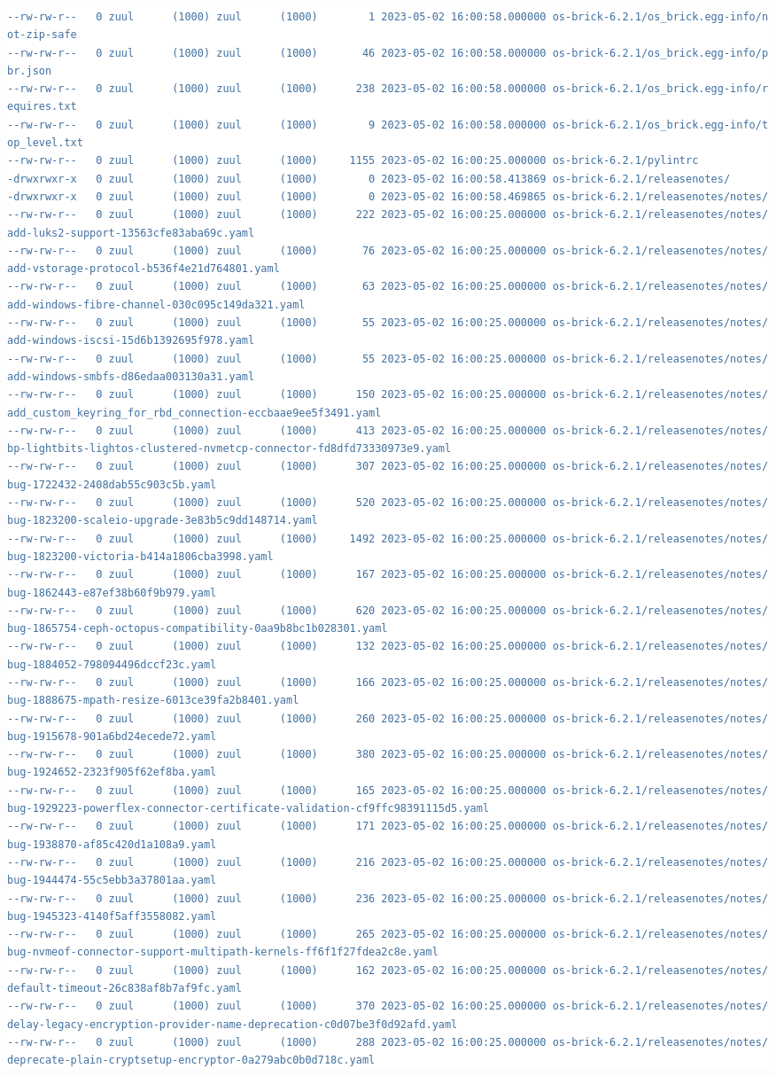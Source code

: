 ```diff
--rw-rw-r--   0 zuul      (1000) zuul      (1000)        1 2023-05-02 16:00:58.000000 os-brick-6.2.1/os_brick.egg-info/not-zip-safe
--rw-rw-r--   0 zuul      (1000) zuul      (1000)       46 2023-05-02 16:00:58.000000 os-brick-6.2.1/os_brick.egg-info/pbr.json
--rw-rw-r--   0 zuul      (1000) zuul      (1000)      238 2023-05-02 16:00:58.000000 os-brick-6.2.1/os_brick.egg-info/requires.txt
--rw-rw-r--   0 zuul      (1000) zuul      (1000)        9 2023-05-02 16:00:58.000000 os-brick-6.2.1/os_brick.egg-info/top_level.txt
--rw-rw-r--   0 zuul      (1000) zuul      (1000)     1155 2023-05-02 16:00:25.000000 os-brick-6.2.1/pylintrc
-drwxrwxr-x   0 zuul      (1000) zuul      (1000)        0 2023-05-02 16:00:58.413869 os-brick-6.2.1/releasenotes/
-drwxrwxr-x   0 zuul      (1000) zuul      (1000)        0 2023-05-02 16:00:58.469865 os-brick-6.2.1/releasenotes/notes/
--rw-rw-r--   0 zuul      (1000) zuul      (1000)      222 2023-05-02 16:00:25.000000 os-brick-6.2.1/releasenotes/notes/add-luks2-support-13563cfe83aba69c.yaml
--rw-rw-r--   0 zuul      (1000) zuul      (1000)       76 2023-05-02 16:00:25.000000 os-brick-6.2.1/releasenotes/notes/add-vstorage-protocol-b536f4e21d764801.yaml
--rw-rw-r--   0 zuul      (1000) zuul      (1000)       63 2023-05-02 16:00:25.000000 os-brick-6.2.1/releasenotes/notes/add-windows-fibre-channel-030c095c149da321.yaml
--rw-rw-r--   0 zuul      (1000) zuul      (1000)       55 2023-05-02 16:00:25.000000 os-brick-6.2.1/releasenotes/notes/add-windows-iscsi-15d6b1392695f978.yaml
--rw-rw-r--   0 zuul      (1000) zuul      (1000)       55 2023-05-02 16:00:25.000000 os-brick-6.2.1/releasenotes/notes/add-windows-smbfs-d86edaa003130a31.yaml
--rw-rw-r--   0 zuul      (1000) zuul      (1000)      150 2023-05-02 16:00:25.000000 os-brick-6.2.1/releasenotes/notes/add_custom_keyring_for_rbd_connection-eccbaae9ee5f3491.yaml
--rw-rw-r--   0 zuul      (1000) zuul      (1000)      413 2023-05-02 16:00:25.000000 os-brick-6.2.1/releasenotes/notes/bp-lightbits-lightos-clustered-nvmetcp-connector-fd8dfd73330973e9.yaml
--rw-rw-r--   0 zuul      (1000) zuul      (1000)      307 2023-05-02 16:00:25.000000 os-brick-6.2.1/releasenotes/notes/bug-1722432-2408dab55c903c5b.yaml
--rw-rw-r--   0 zuul      (1000) zuul      (1000)      520 2023-05-02 16:00:25.000000 os-brick-6.2.1/releasenotes/notes/bug-1823200-scaleio-upgrade-3e83b5c9dd148714.yaml
--rw-rw-r--   0 zuul      (1000) zuul      (1000)     1492 2023-05-02 16:00:25.000000 os-brick-6.2.1/releasenotes/notes/bug-1823200-victoria-b414a1806cba3998.yaml
--rw-rw-r--   0 zuul      (1000) zuul      (1000)      167 2023-05-02 16:00:25.000000 os-brick-6.2.1/releasenotes/notes/bug-1862443-e87ef38b60f9b979.yaml
--rw-rw-r--   0 zuul      (1000) zuul      (1000)      620 2023-05-02 16:00:25.000000 os-brick-6.2.1/releasenotes/notes/bug-1865754-ceph-octopus-compatibility-0aa9b8bc1b028301.yaml
--rw-rw-r--   0 zuul      (1000) zuul      (1000)      132 2023-05-02 16:00:25.000000 os-brick-6.2.1/releasenotes/notes/bug-1884052-798094496dccf23c.yaml
--rw-rw-r--   0 zuul      (1000) zuul      (1000)      166 2023-05-02 16:00:25.000000 os-brick-6.2.1/releasenotes/notes/bug-1888675-mpath-resize-6013ce39fa2b8401.yaml
--rw-rw-r--   0 zuul      (1000) zuul      (1000)      260 2023-05-02 16:00:25.000000 os-brick-6.2.1/releasenotes/notes/bug-1915678-901a6bd24ecede72.yaml
--rw-rw-r--   0 zuul      (1000) zuul      (1000)      380 2023-05-02 16:00:25.000000 os-brick-6.2.1/releasenotes/notes/bug-1924652-2323f905f62ef8ba.yaml
--rw-rw-r--   0 zuul      (1000) zuul      (1000)      165 2023-05-02 16:00:25.000000 os-brick-6.2.1/releasenotes/notes/bug-1929223-powerflex-connector-certificate-validation-cf9ffc98391115d5.yaml
--rw-rw-r--   0 zuul      (1000) zuul      (1000)      171 2023-05-02 16:00:25.000000 os-brick-6.2.1/releasenotes/notes/bug-1938870-af85c420d1a108a9.yaml
--rw-rw-r--   0 zuul      (1000) zuul      (1000)      216 2023-05-02 16:00:25.000000 os-brick-6.2.1/releasenotes/notes/bug-1944474-55c5ebb3a37801aa.yaml
--rw-rw-r--   0 zuul      (1000) zuul      (1000)      236 2023-05-02 16:00:25.000000 os-brick-6.2.1/releasenotes/notes/bug-1945323-4140f5aff3558082.yaml
--rw-rw-r--   0 zuul      (1000) zuul      (1000)      265 2023-05-02 16:00:25.000000 os-brick-6.2.1/releasenotes/notes/bug-nvmeof-connector-support-multipath-kernels-ff6f1f27fdea2c8e.yaml
--rw-rw-r--   0 zuul      (1000) zuul      (1000)      162 2023-05-02 16:00:25.000000 os-brick-6.2.1/releasenotes/notes/default-timeout-26c838af8b7af9fc.yaml
--rw-rw-r--   0 zuul      (1000) zuul      (1000)      370 2023-05-02 16:00:25.000000 os-brick-6.2.1/releasenotes/notes/delay-legacy-encryption-provider-name-deprecation-c0d07be3f0d92afd.yaml
--rw-rw-r--   0 zuul      (1000) zuul      (1000)      288 2023-05-02 16:00:25.000000 os-brick-6.2.1/releasenotes/notes/deprecate-plain-cryptsetup-encryptor-0a279abc0b0d718c.yaml
```